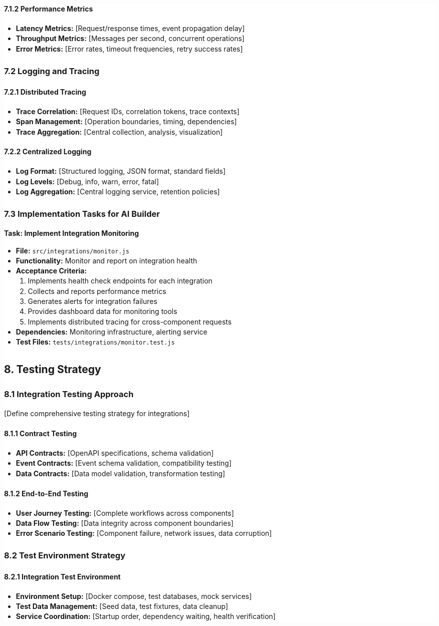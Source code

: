 #### 7.1.2 Performance Metrics
* **Latency Metrics:** [Request/response times, event propagation delay]
* **Throughput Metrics:** [Messages per second, concurrent operations]
* **Error Metrics:** [Error rates, timeout frequencies, retry success rates]

### 7.2 Logging and Tracing

#### 7.2.1 Distributed Tracing
* **Trace Correlation:** [Request IDs, correlation tokens, trace contexts]
* **Span Management:** [Operation boundaries, timing, dependencies]
* **Trace Aggregation:** [Central collection, analysis, visualization]

#### 7.2.2 Centralized Logging
* **Log Format:** [Structured logging, JSON format, standard fields]
* **Log Levels:** [Debug, info, warn, error, fatal]
* **Log Aggregation:** [Central logging service, retention policies]

### 7.3 Implementation Tasks for AI Builder

**Task: Implement Integration Monitoring**
* **File:** `src/integrations/monitor.js`
* **Functionality:** Monitor and report on integration health
* **Acceptance Criteria:**
  1. Implements health check endpoints for each integration
  2. Collects and reports performance metrics
  3. Generates alerts for integration failures
  4. Provides dashboard data for monitoring tools
  5. Implements distributed tracing for cross-component requests
* **Dependencies:** Monitoring infrastructure, alerting service
* **Test Files:** `tests/integrations/monitor.test.js`

## 8. Testing Strategy

### 8.1 Integration Testing Approach

[Define comprehensive testing strategy for integrations]

#### 8.1.1 Contract Testing
* **API Contracts:** [OpenAPI specifications, schema validation]
* **Event Contracts:** [Event schema validation, compatibility testing]
* **Data Contracts:** [Data model validation, transformation testing]

#### 8.1.2 End-to-End Testing
* **User Journey Testing:** [Complete workflows across components]
* **Data Flow Testing:** [Data integrity across component boundaries]
* **Error Scenario Testing:** [Component failure, network issues, data corruption]

### 8.2 Test Environment Strategy

#### 8.2.1 Integration Test Environment
* **Environment Setup:** [Docker compose, test databases, mock services]
* **Test Data Management:** [Seed data, test fixtures, data cleanup]
* **Service Coordination:** [Startup order, dependency waiting, health verification]
